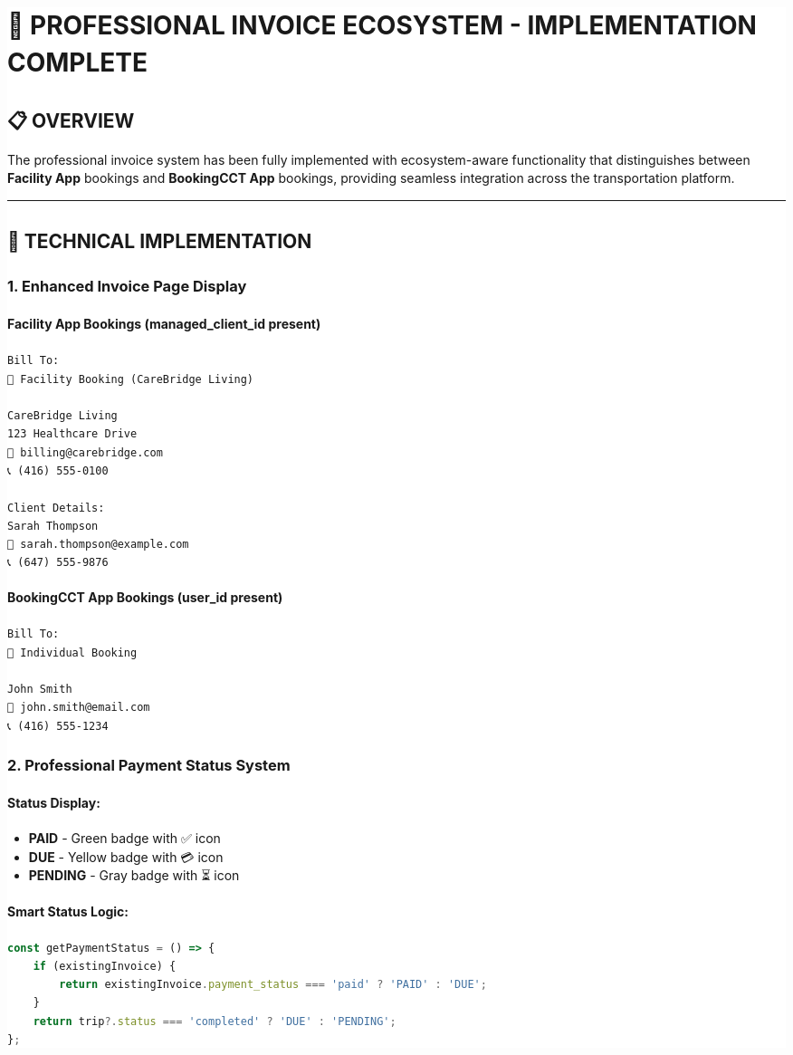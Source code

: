 # 🎉 PROFESSIONAL INVOICE ECOSYSTEM - IMPLEMENTATION COMPLETE

## 📋 OVERVIEW

The professional invoice system has been fully implemented with ecosystem-aware functionality that distinguishes between **Facility App** bookings and **BookingCCT App** bookings, providing seamless integration across the transportation platform.

---

## 🔧 **TECHNICAL IMPLEMENTATION**

### **1. Enhanced Invoice Page Display**

#### **Facility App Bookings** (managed_client_id present)
```
Bill To:
👤 Facility Booking (CareBridge Living)

CareBridge Living
123 Healthcare Drive
📧 billing@carebridge.com
📞 (416) 555-0100

Client Details:
Sarah Thompson
📧 sarah.thompson@example.com
📞 (647) 555-9876
```

#### **BookingCCT App Bookings** (user_id present)
```
Bill To:
👤 Individual Booking

John Smith
📧 john.smith@email.com
📞 (416) 555-1234
```

### **2. Professional Payment Status System**

#### **Status Display:**
- **PAID** - Green badge with ✅ icon
- **DUE** - Yellow badge with 💳 icon  
- **PENDING** - Gray badge with ⏳ icon

#### **Smart Status Logic:**
```javascript
const getPaymentStatus = () => {
    if (existingInvoice) {
        return existingInvoice.payment_status === 'paid' ? 'PAID' : 'DUE';
    }
    return trip?.status === 'completed' ? 'DUE' : 'PENDING';
};
```

